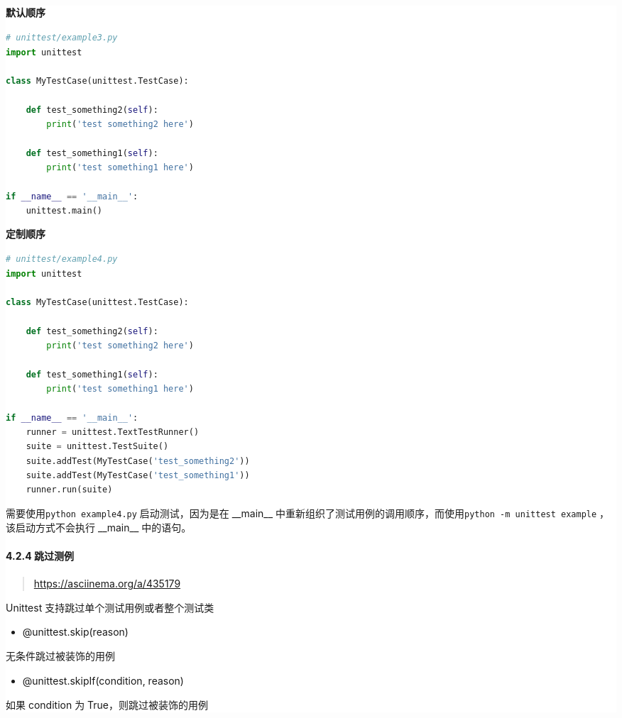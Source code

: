 **默认顺序**

```python
# unittest/example3.py
import unittest

class MyTestCase(unittest.TestCase):

    def test_something2(self):
        print('test something2 here')
    
    def test_something1(self):
        print('test something1 here')
        
if __name__ == '__main__':
    unittest.main()
```

**定制顺序**

```python
# unittest/example4.py
import unittest

class MyTestCase(unittest.TestCase):

    def test_something2(self):
        print('test something2 here')
    
    def test_something1(self):
        print('test something1 here')
        
if __name__ == '__main__':
    runner = unittest.TextTestRunner()
    suite = unittest.TestSuite()
    suite.addTest(MyTestCase('test_something2'))
    suite.addTest(MyTestCase('test_something1'))
    runner.run(suite)
```

需要使用`python example4.py` 启动测试，因为是在 \_\_main\_\_ 中重新组织了测试用例的调用顺序，而使用`python -m unittest example` ，该启动方式不会执行 \_\_main\_\_ 中的语句。

#### **4.2.4 跳过测例**

> https://asciinema.org/a/435179

Unittest 支持跳过单个测试用例或者整个测试类

* @unittest.skip(reason)

无条件跳过被装饰的用例

* @unittest.skipIf(condition, reason)

如果 condition 为 True，则跳过被装饰的用例

